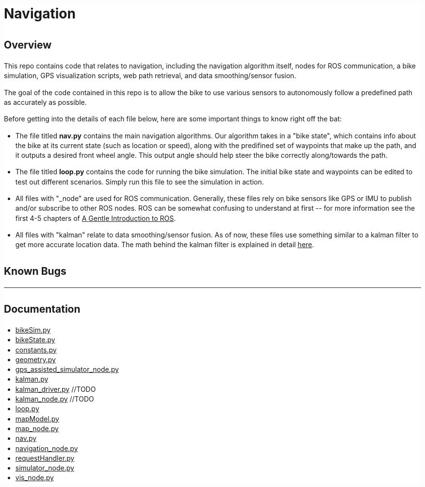 # Navigation

## Overview

This repo contains code that relates to navigation, including the navigation algorithm itself, nodes for ROS communication, a bike simulation, GPS visualization scripts, web path retrieval, and data smoothing/sensor fusion. 

The goal of the code contained in this repo is to allow the bike to use various sensors to autonomously follow a predefined path as accurately as possible.

Before getting into the details of each file below, here are some important things to know right off the bat:

* The file titled **nav.py** contains the main navigation algorithms. Our algorithm takes in a "bike state", which contains info about the bike at its current state (such as location or speed), along with the predifined set of waypoints that make up the path, and it outputs a desired front wheel angle. This output angle should help steer the bike correctly along/towards the path.

* The file titled **loop.py** contains the code for running the bike simulation. The initial bike state and waypoints can be edited to test out different scenarios. Simply run this file to see the simulation in action.

* All files with "_node" are used for ROS communication. Generally, these files rely on bike sensors like GPS or IMU to publish and/or subscribe to other ROS nodes. ROS can be somewhat confusing to understand at first -- for more information see the first 4-5 chapters of  [A Gentle Introduction to ROS](https://cse.sc.edu/~jokane/agitr/).

* All files with "kalman" relate to data smoothing/sensor fusion. As of now, these files use something similar to a kalman filter to get more accurate location data. The math behind the kalman filter is explained in detail [here](https://home.wlu.edu/~levys/kalman_tutorial/).

 ## Known Bugs

---
## Documentation
* [bikeSim.py](#bikeSim)
* [bikeState.py](#bikeState)
* [constants.py](#constants)
* [geometry.py](#geometry)
* [gps_assisted_simulator_node.py](#gps_assisted_simulator_node)
* [kalman.py](#kalman)
* [kalman_driver.py](#kalman_driver) //TODO
* [kalman_node.py](#kalman_node) //TODO
* [loop.py](#loop)
* [mapModel.py](#mapModel)
* [map_node.py](#map_node)
* [nav.py](#nav)
* [navigation_node.py](#navigation_node)
* [requestHandler.py](#requestHandler)
* [simulator_node.py](#simulator_node)
* [vis_node.py](#vis_node)
